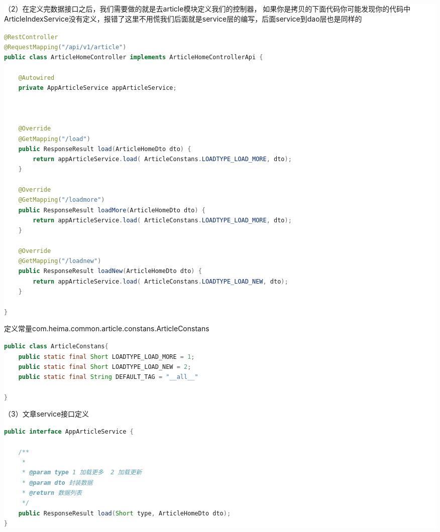 （2）在定义完数据接口之后，我们需要做的就是去article模块定义我们的控制器， 如果你是拷贝的下面代码你可能发现你的代码中ArticleIndexService没有定义，报错了这里不用慌我们后面就是service层的编写，后面service到dao层也是同样的

```java
@RestController
@RequestMapping("/api/v1/article")
public class ArticleHomeController implements ArticleHomeControllerApi {

    @Autowired
    private AppArticleService appArticleService;



    @Override
    @GetMapping("/load")
    public ResponseResult load(ArticleHomeDto dto) {
        return appArticleService.load( ArticleConstans.LOADTYPE_LOAD_MORE, dto);
    }

    @Override
    @GetMapping("/loadmore")
    public ResponseResult loadMore(ArticleHomeDto dto) {
        return appArticleService.load( ArticleConstans.LOADTYPE_LOAD_MORE, dto);
    }

    @Override
    @GetMapping("/loadnew")
    public ResponseResult loadNew(ArticleHomeDto dto) {
        return appArticleService.load( ArticleConstans.LOADTYPE_LOAD_NEW, dto);
    }

}
```

定义常量com.heima.common.article.constans.ArticleConstans

```java
public class ArticleConstans{
    public static final Short LOADTYPE_LOAD_MORE = 1;
    public static final Short LOADTYPE_LOAD_NEW = 2;
    public static final String DEFAULT_TAG = "__all__"
    
}
```



（3）文章service接口定义

```java
public interface AppArticleService {

    /**
     *
     * @param type 1 加载更多  2 加载更新
     * @param dto 封装数据
     * @return 数据列表
     */
    public ResponseResult load(Short type, ArticleHomeDto dto);
}
```
